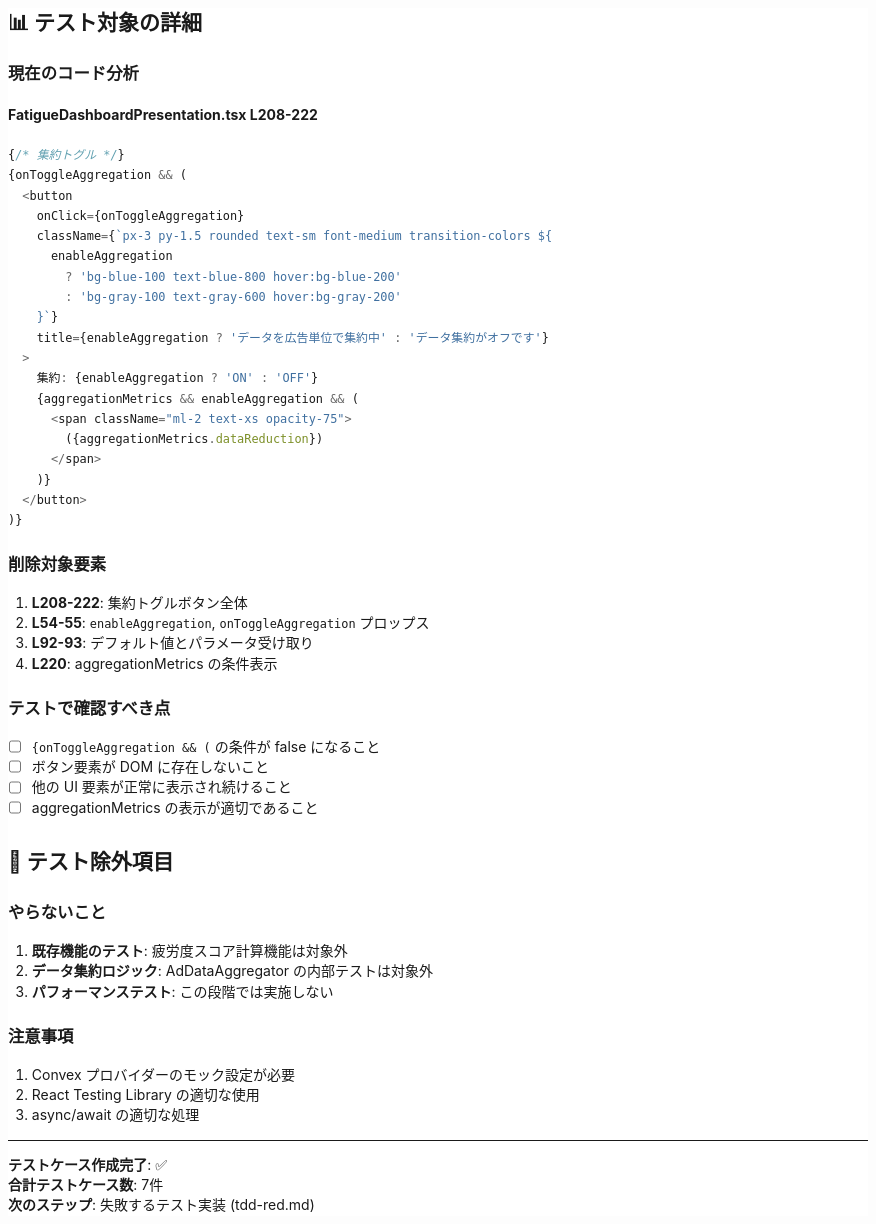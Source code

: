 ## 📊 テスト対象の詳細

### 現在のコード分析

#### FatigueDashboardPresentation.tsx L208-222
```typescript
{/* 集約トグル */}
{onToggleAggregation && (
  <button
    onClick={onToggleAggregation}
    className={`px-3 py-1.5 rounded text-sm font-medium transition-colors ${
      enableAggregation 
        ? 'bg-blue-100 text-blue-800 hover:bg-blue-200' 
        : 'bg-gray-100 text-gray-600 hover:bg-gray-200'
    }`}
    title={enableAggregation ? 'データを広告単位で集約中' : 'データ集約がオフです'}
  >
    集約: {enableAggregation ? 'ON' : 'OFF'}
    {aggregationMetrics && enableAggregation && (
      <span className="ml-2 text-xs opacity-75">
        ({aggregationMetrics.dataReduction})
      </span>
    )}
  </button>
)}
```

### 削除対象要素
1. **L208-222**: 集約トグルボタン全体
2. **L54-55**: `enableAggregation`, `onToggleAggregation` プロップス
3. **L92-93**: デフォルト値とパラメータ受け取り
4. **L220**: aggregationMetrics の条件表示

### テストで確認すべき点
- [ ] `{onToggleAggregation && (` の条件が false になること
- [ ] ボタン要素が DOM に存在しないこと  
- [ ] 他の UI 要素が正常に表示され続けること
- [ ] aggregationMetrics の表示が適切であること

## 🚫 テスト除外項目

### やらないこと
1. **既存機能のテスト**: 疲労度スコア計算機能は対象外
2. **データ集約ロジック**: AdDataAggregator の内部テストは対象外
3. **パフォーマンステスト**: この段階では実施しない

### 注意事項
1. Convex プロバイダーのモック設定が必要
2. React Testing Library の適切な使用
3. async/await の適切な処理

---

**テストケース作成完了**: ✅  
**合計テストケース数**: 7件  
**次のステップ**: 失敗するテスト実装 (tdd-red.md)